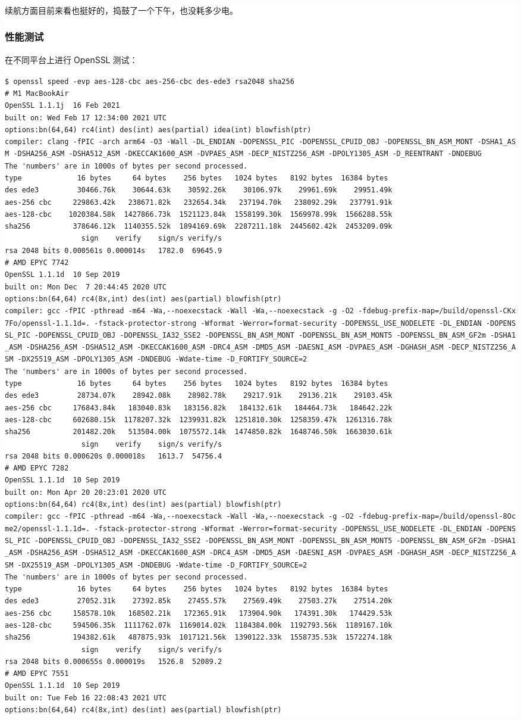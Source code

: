 续航方面目前来看也挺好的，捣鼓了一个下午，也没耗多少电。

### 性能测试

在不同平台上进行 OpenSSL 测试：

```shell
$ openssl speed -evp aes-128-cbc aes-256-cbc des-ede3 rsa2048 sha256
# M1 MacBookAir
OpenSSL 1.1.1j  16 Feb 2021
built on: Wed Feb 17 12:34:00 2021 UTC
options:bn(64,64) rc4(int) des(int) aes(partial) idea(int) blowfish(ptr) 
compiler: clang -fPIC -arch arm64 -O3 -Wall -DL_ENDIAN -DOPENSSL_PIC -DOPENSSL_CPUID_OBJ -DOPENSSL_BN_ASM_MONT -DSHA1_ASM -DSHA256_ASM -DSHA512_ASM -DKECCAK1600_ASM -DVPAES_ASM -DECP_NISTZ256_ASM -DPOLY1305_ASM -D_REENTRANT -DNDEBUG
The 'numbers' are in 1000s of bytes per second processed.
type             16 bytes     64 bytes    256 bytes   1024 bytes   8192 bytes  16384 bytes
des ede3         30466.76k    30644.63k    30592.26k    30106.97k    29961.69k    29951.49k
aes-256 cbc     229863.42k   238671.82k   232654.34k   237194.70k   238092.29k   237791.91k
aes-128-cbc    1020384.58k  1427866.73k  1521123.84k  1558199.30k  1569978.99k  1566288.55k
sha256          378646.12k  1140355.52k  1894169.69k  2287211.18k  2445602.42k  2453209.09k
                  sign    verify    sign/s verify/s
rsa 2048 bits 0.000561s 0.000014s   1782.0  69645.9
# AMD EPYC 7742
OpenSSL 1.1.1d  10 Sep 2019
built on: Mon Dec  7 20:44:45 2020 UTC
options:bn(64,64) rc4(8x,int) des(int) aes(partial) blowfish(ptr)
compiler: gcc -fPIC -pthread -m64 -Wa,--noexecstack -Wall -Wa,--noexecstack -g -O2 -fdebug-prefix-map=/build/openssl-CKx7Fo/openssl-1.1.1d=. -fstack-protector-strong -Wformat -Werror=format-security -DOPENSSL_USE_NODELETE -DL_ENDIAN -DOPENSSL_PIC -DOPENSSL_CPUID_OBJ -DOPENSSL_IA32_SSE2 -DOPENSSL_BN_ASM_MONT -DOPENSSL_BN_ASM_MONT5 -DOPENSSL_BN_ASM_GF2m -DSHA1_ASM -DSHA256_ASM -DSHA512_ASM -DKECCAK1600_ASM -DRC4_ASM -DMD5_ASM -DAESNI_ASM -DVPAES_ASM -DGHASH_ASM -DECP_NISTZ256_ASM -DX25519_ASM -DPOLY1305_ASM -DNDEBUG -Wdate-time -D_FORTIFY_SOURCE=2
The 'numbers' are in 1000s of bytes per second processed.
type             16 bytes     64 bytes    256 bytes   1024 bytes   8192 bytes  16384 bytes
des ede3         28734.07k    28942.08k    28982.78k    29217.91k    29136.21k    29103.45k
aes-256 cbc     176843.84k   183040.83k   183156.82k   184132.61k   184464.73k   184642.22k
aes-128-cbc     602680.15k  1178207.32k  1239931.82k  1251810.30k  1258359.47k  1261316.78k
sha256          201482.20k   513504.00k  1075572.14k  1474850.82k  1648746.50k  1663030.61k
                  sign    verify    sign/s verify/s
rsa 2048 bits 0.000620s 0.000018s   1613.7  54756.4
# AMD EPYC 7282
OpenSSL 1.1.1d  10 Sep 2019
built on: Mon Apr 20 20:23:01 2020 UTC
options:bn(64,64) rc4(8x,int) des(int) aes(partial) blowfish(ptr)
compiler: gcc -fPIC -pthread -m64 -Wa,--noexecstack -Wall -Wa,--noexecstack -g -O2 -fdebug-prefix-map=/build/openssl-8Ocme2/openssl-1.1.1d=. -fstack-protector-strong -Wformat -Werror=format-security -DOPENSSL_USE_NODELETE -DL_ENDIAN -DOPENSSL_PIC -DOPENSSL_CPUID_OBJ -DOPENSSL_IA32_SSE2 -DOPENSSL_BN_ASM_MONT -DOPENSSL_BN_ASM_MONT5 -DOPENSSL_BN_ASM_GF2m -DSHA1_ASM -DSHA256_ASM -DSHA512_ASM -DKECCAK1600_ASM -DRC4_ASM -DMD5_ASM -DAESNI_ASM -DVPAES_ASM -DGHASH_ASM -DECP_NISTZ256_ASM -DX25519_ASM -DPOLY1305_ASM -DNDEBUG -Wdate-time -D_FORTIFY_SOURCE=2
The 'numbers' are in 1000s of bytes per second processed.
type             16 bytes     64 bytes    256 bytes   1024 bytes   8192 bytes  16384 bytes
des ede3         27052.31k    27392.85k    27455.57k    27569.49k    27503.27k    27514.20k
aes-256 cbc     158578.10k   168502.21k   172365.91k   173904.90k   174391.30k   174429.53k
aes-128-cbc     594506.35k  1111762.07k  1169014.02k  1184384.00k  1192793.56k  1189167.10k
sha256          194382.61k   487875.93k  1017121.56k  1390122.33k  1558735.53k  1572274.18k
                  sign    verify    sign/s verify/s
rsa 2048 bits 0.000655s 0.000019s   1526.8  52089.2
# AMD EPYC 7551
OpenSSL 1.1.1d  10 Sep 2019
built on: Tue Feb 16 22:08:43 2021 UTC
options:bn(64,64) rc4(8x,int) des(int) aes(partial) blowfish(ptr)
```